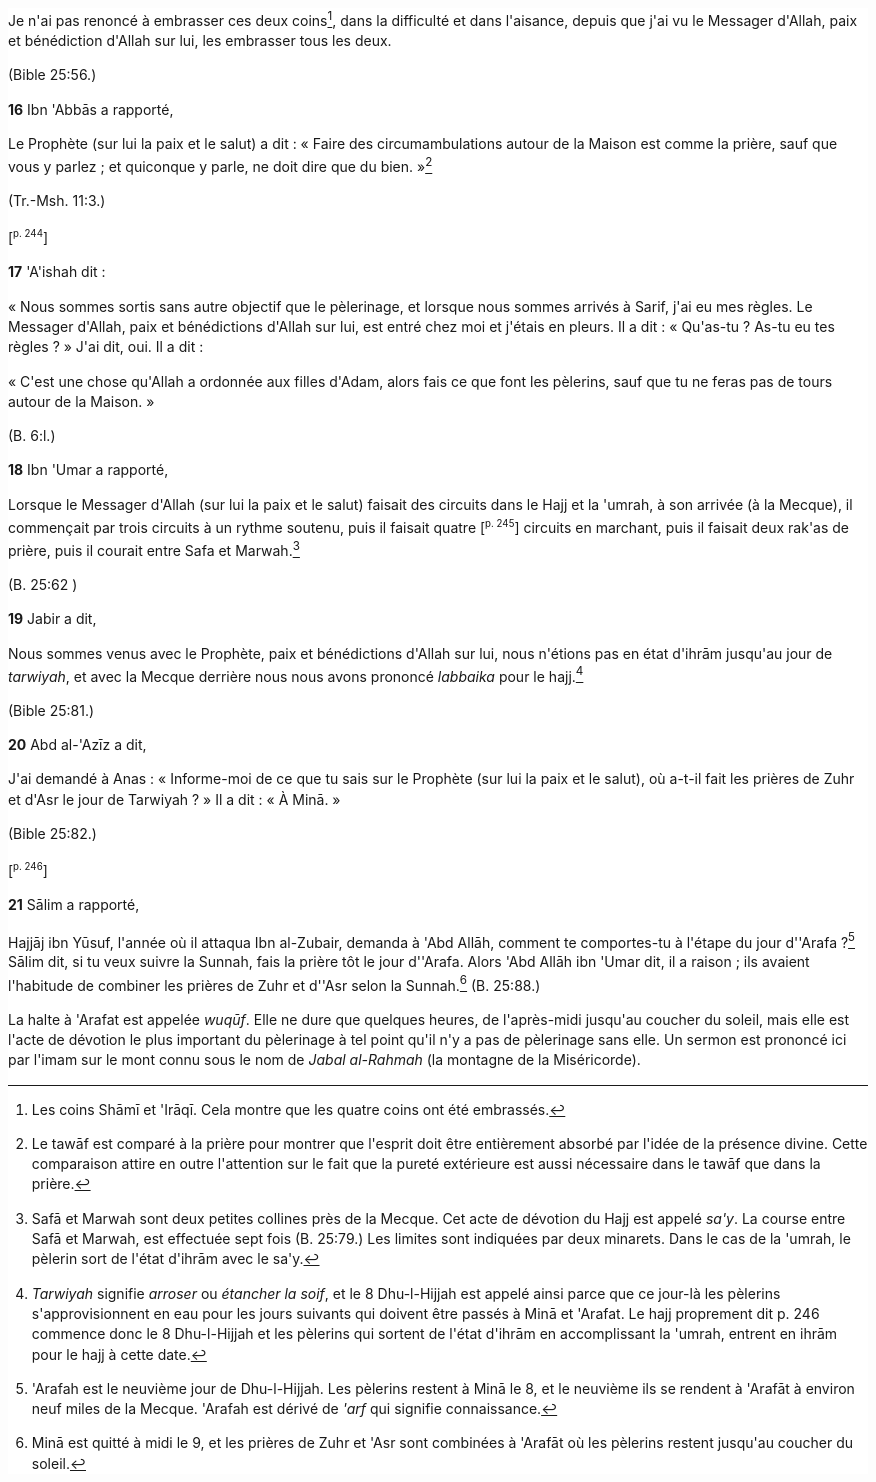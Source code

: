 Je n'ai pas renoncé à embrasser ces deux coins[^11], dans la difficulté et dans l'aisance, depuis que j'ai vu le Messager d'Allah, paix et bénédiction d'Allah sur lui, les embrasser tous les deux.

(Bible 25:56.)

**16** Ibn 'Abbās a rapporté,

Le Prophète (sur lui la paix et le salut) a dit : « Faire des circumambulations autour de la Maison est comme la prière, sauf que vous y parlez ; et quiconque y parle, ne doit dire que du bien. »[^12]

(Tr.-Msh. 11:3.)

<span id="p244">[<sup><small>p. 244</small></sup>]</span>

**17** 'A'ishah dit :

« Nous sommes sortis sans autre objectif que le pèlerinage, et lorsque nous sommes arrivés à Sarif, j'ai eu mes règles. Le Messager d'Allah, paix et bénédictions d'Allah sur lui, est entré chez moi et j'étais en pleurs. Il a dit : « Qu'as-tu ? As-tu eu tes règles ? » J'ai dit, oui. Il a dit :

« C'est une chose qu'Allah a ordonnée aux filles d'Adam, alors fais ce que font les pèlerins, sauf que tu ne feras pas de tours autour de la Maison. »

(B. 6:l.)

**18** Ibn 'Umar a rapporté,

Lorsque le Messager d'Allah (sur lui la paix et le salut) faisait des circuits dans le Hajj et la 'umrah, à son arrivée (à la Mecque), il commençait par trois circuits à un rythme soutenu, puis il faisait quatre <span id="p245">[<sup><small>p. 245</small></sup>]</span> circuits en marchant, puis il faisait deux rak'as de prière, puis il courait entre Safa et Marwah.[^13]

(B. 25:62 )

**19** Jabir a dit,

Nous sommes venus avec le Prophète, paix et bénédictions d'Allah sur lui, nous n'étions pas en état d'ihrām jusqu'au jour de _tarwiyah_, et avec la Mecque derrière nous nous avons prononcé _labbaika_ pour le hajj.[^14]

(Bible 25:81.)

**20** Abd al-'Azīz a dit,

J'ai demandé à Anas : « Informe-moi de ce que tu sais sur le Prophète (sur lui la paix et le salut), où a-t-il fait les prières de Zuhr et d'Asr le jour de Tarwiyah ? » Il a dit : « À Minā. »

(Bible 25:82.)

<span id="p246">[<sup><small>p. 246</small></sup>]</span>

**21** Sālim a rapporté,

Hajjāj ibn Yūsuf, l'année où il attaqua Ibn al-Zubair, demanda à 'Abd Allāh, comment te comportes-tu à l'étape du jour d''Arafa ?[^15] Sālim dit, si tu veux suivre la Sunnah, fais la prière tôt le jour d''Arafa. Alors 'Abd Allāh ibn 'Umar dit, il a raison ; ils avaient l'habitude de combiner les prières de Zuhr et d''Asr selon la Sunnah.[^16] (B. 25:88.)

La halte à 'Arafat est appelée _wuqūf_. Elle ne dure que quelques heures, de l'après-midi jusqu'au coucher du soleil, mais elle est l'acte de dévotion le plus important du pèlerinage à tel point qu'il n'y a pas de pèlerinage sans elle. Un sermon est prononcé ici par l'imam sur le mont connu sous le nom de _Jabal al-Rahmah_ (la montagne de la Miséricorde).


[^1]: _Ihrām_, (de _haram_, une chose interdite) signifie entrer dans un état qui fait que ce qui a été avoué auparavant est interdit ou illicite, et il est techniquement utilisé pour indiquer la condition dans laquelle le pèlerin est tenu de se mettre. Les actes ou les choses qui deviennent interdits dans l'état d'ihrām sont expliqués ici et dans les trois hadiths qui suivent.
[^2]: Ce hadith explique ce que le pèlerin ne doit pas porter lorsqu'il entre en état d'ihrām. Les hommes ne portaient que deux draps sans couture, un drap allant du nombril jusqu'en dessous des genoux (_izār_) et un drap qui couvre la partie supérieure du corps (_ridā'_), tandis que les femmes portaient leurs vêtements simples ordinaires. _Wars_ est une plante avec laquelle on teint les vêtements. Les vêtements teints en rouge ou en jaune sont donc interdits.
[^3]: Bukhārī explique que 'Ā'ishah autorisait les pantalons seulement pour ceux qui conduisaient son chameau. Les pantalons sont autorisés quand un _izār_ ne peut pas être obtenu (B. & M-Msh. 11:11).
[^4]: Le voile était porté en Arabie comme signe de rang : il était donc interdit aux femmes en état d'ihrām, car le pèlerinage exigeait l'effacement de toutes les différences de rang. L'interdiction du voile en pèlerinage est une preuve concluante que le Saint Coran n'a pas ordonné le port du voile, car dans ce cas, l'interdiction énoncée ici serait une contradiction avec le Saint Coran. Les gants ne sont pas autorisés car comme le voile, ils sont une marque de rang. Les ornements sont autorisés car ils ne sont pas une marque de rang. et sont portés même par les gens ordinaires et les classes ouvrières.
[^5]: _Talbīd_ est le fait de mettre sur la tête de la gomme ou quelque chose de gluant, afin que les cheveux deviennent compacts. Ceci est autorisé dans l'état d'ihrām, de peur que les cheveux ne deviennent ébouriffés ou poussiéreux.
[^6]: Quand les pèlerins atteignent les lieux mentionnés ou les lieux qui leur font face dans la mer, ils entrent en état d'ihrām. Un tel endroit est appelé _miqāt_, _un endroit désigné_, ou _muhill_, _le lieu où l'on élève la voix avec labbaika_.
[^7]: _Labbaika_ (de _labb-un_, _obéir_ ou _servir_) signifie, _je suis à ton service_ ou _attends avec l'intention de t'obéir_, ou _je suis à ton service_, ou _je suis en ta présence, à maintes reprises_ (LL.) Ce sont les mots souvent répétés du pèlerin lorsqu'il entre en état d'ihrām.
[^8]: Ceci est appelé _tawāf al-qudūm_. _Tawāf_ (de _tafa_, _il a fait le tour_) est techniquement _faire le tour de la Ka'bah_. Le tawāf consiste en sept tours (h. 18).
[^9]: Ce hadith montre que les hommes et les femmes accomplissaient ensemble les différents actes de dévotion, seules les femmes ne se mêlaient pas aux hommes, tout comme dans la prière dans les mosquées elles formaient des rangs séparés. Il montre en outre qu'un changement était déjà en cours par rapport à la simplicité du temps du Saint Prophète, et déjà les hommes pensaient à imposer des mesures plus strictes pour l'isolement des femmes et restreindre leur liberté. En fait, c'était une conséquence nécessaire de la facilité dont les musulmans ont commencé à profiter en raison de leurs conquêtes.
[^10]: La Ka'bah a quatre angles (_arkān_, singulier _rukn_): la Pierre Noire appelée ici al-Rukn, l'Angle, mais généralement connue sous le nom d'_al-hajar al-aswad_ ou la Pierre Noire, et les angles du côté du Yémen sont connus sous le nom d'angles Yamānī; les deux autres étant le Shāmī (du côté de la Syrie) et l'Irāqī (du côté de la Mésopotamie). Le circuit commence à la Pierre Noire qui est la pierre angulaire de la Ka'bah - elle est souvent appelée _al-Rukn_ ou _l'Angle_. Les autres angles peuvent également être embrassés, mais le baiser de la Pierre Noire, la pierre angulaire de la Ka'bah, est l'un des principaux traits du pèlerinage. Jésus-Christ faisait référence à cette même pierre lorsqu'il a dit: « La pierre qu'ont rejetée les constructeurs, celle-là même est devenue la tête de l'angle » (Matthieu 21:42). C'est en fait un emblème, un signe, qu'une partie de la progéniture d'Abraham, d'Ismaël et de ses descendants, qui fut rejetée par les Israélites, devait devenir la pierre angulaire du Royaume de Dieu. Qu'il n'y ait aucune idée du tout d'un honneur divin rendu à la Pierre Noire en l'embrassant, est démontré par les deux hadith suivants. Voir aussi B. 25 : 58.
[^11]: Les coins Shāmī et 'Irāqī. Cela montre que les quatre coins ont été embrassés.
[^12]: Le tawāf est comparé à la prière pour montrer que l'esprit doit être entièrement absorbé par l'idée de la présence divine. Cette comparaison attire en outre l'attention sur le fait que la pureté extérieure est aussi nécessaire dans le tawāf que dans la prière.
[^13]: Safā et Marwah sont deux petites collines près de la Mecque. Cet acte de dévotion du Hajj est appelé _sa'y_. La course entre Safā et Marwah, est effectuée sept fois (B. 25:79.) Les limites sont indiquées par deux minarets. Dans le cas de la 'umrah, le pèlerin sort de l'état d'ihrām avec le sa'y.
[^14]: _Tarwiyah_ signifie _arroser_ ou _étancher la soif_, et le 8 Dhu-l-Hijjah est appelé ainsi parce que ce jour-là les pèlerins s'approvisionnent en eau pour les jours suivants qui doivent être passés à Minā et 'Arafat. Le hajj proprement dit p. 246 commence donc le 8 Dhu-l-Hijjah et les pèlerins qui sortent de l'état d'ihrām en accomplissant la 'umrah, entrent en ihrām pour le hajj à cette date.
[^15]: 'Arafah est le neuvième jour de Dhu-l-Hijjah. Les pèlerins restent à Minā le 8, et le neuvième ils se rendent à 'Arafāt à environ neuf miles de la Mecque. 'Arafah est dérivé de _'arf_ qui signifie connaissance.
[^16]: Minā est quitté à midi le 9, et les prières de Zuhr et 'Asr sont combinées à 'Arafāt où les pèlerins restent jusqu'au coucher du soleil.
[^17]: Après le retour d'Arafat, on passe la nuit à Muzdalifah, appelée aussi Jam', où l'on fait les prières du Maghrib et d'Ishâ, puis la prière du matin à une heure très matinale. La partie surérogatoire ou sunnah est supprimée lorsque les prières sont combinées.
[^18]: Le jour du sacrifice est le 10 Dhu-l-Hijjah. Les animaux sont sacrifiés vers l'heure du petit déjeuner.
[^19]: Ceci est appelé le _tawāf al-ifādzah_, _c'est-à-dire_, le tawāf après le _retour_ de 'Arafāt.
[^20]: La même règle devrait être suivie en ce qui concerne les sacrifices d''Īd. Organisée correctement, l'institution serait une source de force financière immense.
[^21]: Ainsi, la chair des animaux sacrifiés peut même être séchée et conservée pour être utilisée quand on le souhaite.
[^22]: Le rasage des têtes ou la coupe des cheveux est un signe que l'état d'ihrām est terminé.
[^23]: Les jours de Minā sont le dixième de Dhu-l-Hijjah et les deux ou trois jours suivants, ces derniers étant appelés _ayyām al-tashriq_.
[^24]: Le fait de jeter des pierres est décrit en détail dans B. 25:142. C'était un rappel du combat spirituel que l'homme doit être prêt à mener contre le mal. Le fait de jeter des pierres enseigne la leçon que l'homme doit apprendre à haïr le mal et qu'il doit essayer de tenir le diable à portée de pierre.
[^25]: Muhassab est à Minā. Le tawāf dont il est question ici est appelé le _tawāf al-wadā'_ ou le tawāf de départ de la Mecque.
[^26]: Les avantages matériels peuvent ainsi être combinés avec la grande leçon spirituelle apprise lors du Hajj.